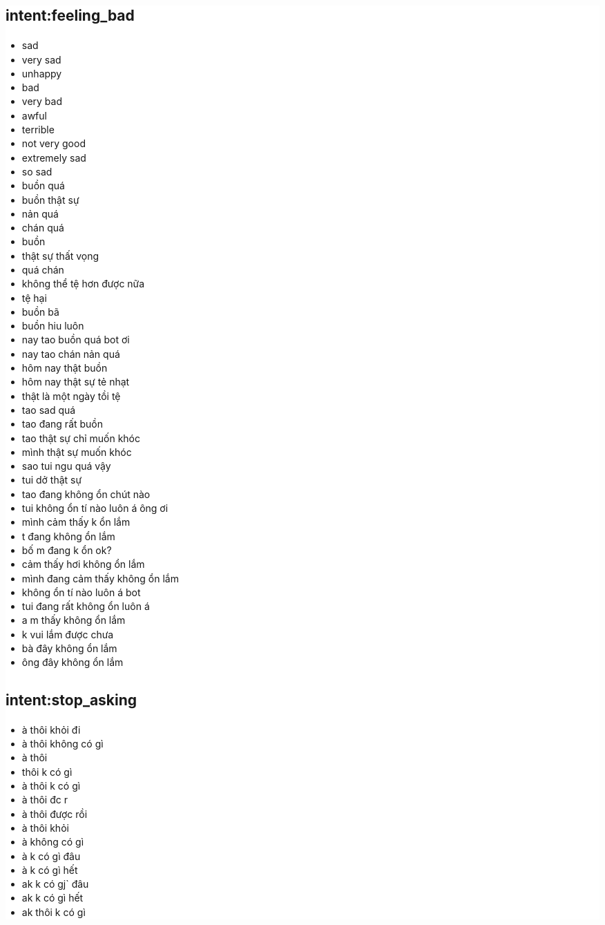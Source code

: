 ## intent:feeling_bad
- sad
- very sad
- unhappy
- bad
- very bad
- awful
- terrible
- not very good
- extremely sad
- so sad
- buồn quá
- buồn thật sự
- nản quá
- chán quá
- buồn
- thật sự thất vọng
- quá chán
- không thể tệ hơn được nữa
- tệ hại
- buồn bã
- buồn hiu luôn
- nay tao buồn quá bot ơi
- nay tao chán nản quá
- hôm nay thật buồn
- hôm nay thật sự tẻ nhạt
- thật là một ngày tồi tệ
- tao sad quá 
- tao đang rất buồn
- tao thật sự chỉ muốn khóc 
- mình thật sự muốn khóc
- sao tui ngu quá vậy
- tui dở thật sự
- tao đang không ổn chút nào
- tui không ổn tí nào luôn á ông ơi
- mình cảm thấy k ổn lắm
- t đang không ổn lắm 
- bố m đang k ổn ok?
- cảm thấy hơi không ổn lắm 
- mình đang cảm thấy không ổn lắm
- không ổn tí nào luôn á bot
- tui đang rất không ổn luôn á
- a m thấy không ổn lắm
- k vui lắm được chưa
- bà đây không ổn lắm
- ông đây không ổn lắm

## intent:stop_asking
- à thôi khỏi đi
- à thôi không có gì 
- à thôi 
- thôi k có gì
- à thôi k có gì
- à thôi đc r
- à thôi được rồi
- à thôi khỏi
- à không có gì
- à k có gì đâu
- à k có gì hết
- ak k có gj` đâu
- ak k có gì hết
- ak thôi k có gì